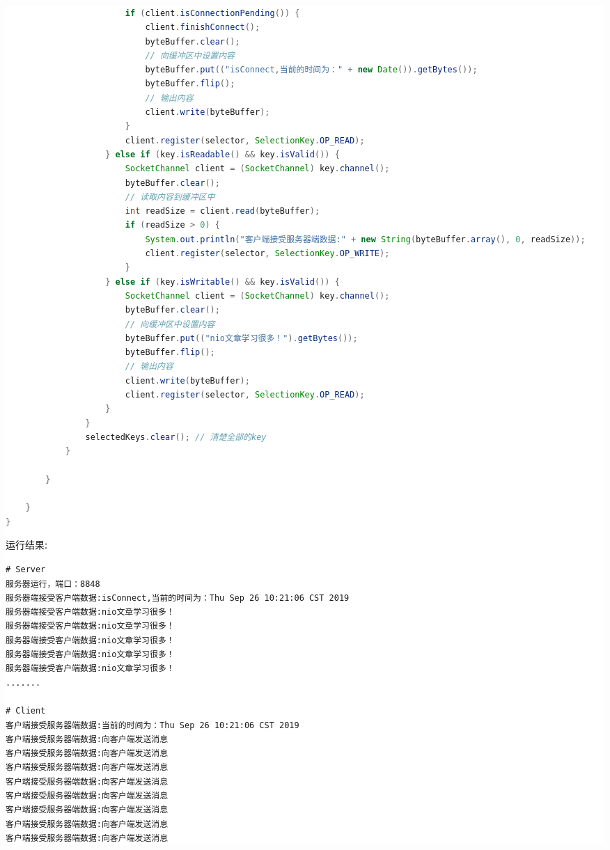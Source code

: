 ```java
                        if (client.isConnectionPending()) {
                            client.finishConnect();
                            byteBuffer.clear();
                            // 向缓冲区中设置内容
                            byteBuffer.put(("isConnect,当前的时间为：" + new Date()).getBytes());
                            byteBuffer.flip();
                            // 输出内容
                            client.write(byteBuffer);
                        }
                        client.register(selector, SelectionKey.OP_READ);
                    } else if (key.isReadable() && key.isValid()) {
                        SocketChannel client = (SocketChannel) key.channel();
                        byteBuffer.clear();
                        // 读取内容到缓冲区中
                        int readSize = client.read(byteBuffer);
                        if (readSize > 0) {
                            System.out.println("客户端接受服务器端数据:" + new String(byteBuffer.array(), 0, readSize));
                            client.register(selector, SelectionKey.OP_WRITE);
                        }
                    } else if (key.isWritable() && key.isValid()) {
                        SocketChannel client = (SocketChannel) key.channel();
                        byteBuffer.clear();
                        // 向缓冲区中设置内容
                        byteBuffer.put(("nio文章学习很多！").getBytes());
                        byteBuffer.flip();
                        // 输出内容
                        client.write(byteBuffer);
                        client.register(selector, SelectionKey.OP_READ);
                    }
                }
                selectedKeys.clear(); // 清楚全部的key
            }

        }

    }
}

```

运行结果:

```
# Server
服务器运行，端口：8848
服务器端接受客户端数据:isConnect,当前的时间为：Thu Sep 26 10:21:06 CST 2019
服务器端接受客户端数据:nio文章学习很多！
服务器端接受客户端数据:nio文章学习很多！
服务器端接受客户端数据:nio文章学习很多！
服务器端接受客户端数据:nio文章学习很多！
服务器端接受客户端数据:nio文章学习很多！
.......

# Client
客户端接受服务器端数据:当前的时间为：Thu Sep 26 10:21:06 CST 2019
客户端接受服务器端数据:向客户端发送消息
客户端接受服务器端数据:向客户端发送消息
客户端接受服务器端数据:向客户端发送消息
客户端接受服务器端数据:向客户端发送消息
客户端接受服务器端数据:向客户端发送消息
客户端接受服务器端数据:向客户端发送消息
客户端接受服务器端数据:向客户端发送消息
客户端接受服务器端数据:向客户端发送消息
```